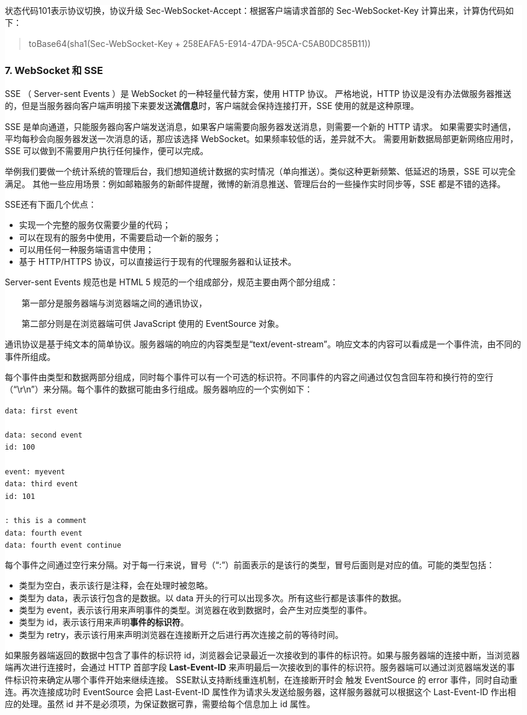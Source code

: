 状态代码101表示协议切换，协议升级
Sec-WebSocket-Accept：根据客户端请求首部的 Sec-WebSocket-Key 计算出来，计算伪代码如下：
> toBase64(sha1(Sec-WebSocket-Key + 258EAFA5-E914-47DA-95CA-C5AB0DC85B11))

### 7. WebSocket 和 SSE

SSE （ Server-sent Events ）是 WebSocket 的一种轻量代替方案，使用 HTTP 协议。
严格地说，HTTP 协议是没有办法做服务器推送的，但是当服务器向客户端声明接下来要发送**流信息**时，客户端就会保持连接打开，SSE 使用的就是这种原理。

SSE 是单向通道，只能服务器向客户端发送消息，如果客户端需要向服务器发送消息，则需要一个新的 HTTP 请求。 
如果需要实时通信，平均每秒会向服务器发送一次消息的话，那应该选择 WebSocket。如果频率较低的话，差异就不大。
需要用新数据局部更新网络应用时，SSE 可以做到不需要用户执行任何操作，便可以完成。

举例我们要做一个统计系统的管理后台，我们想知道统计数据的实时情况（单向推送）。类似这种更新频繁、低延迟的场景，SSE 可以完全满足。
其他一些应用场景：例如邮箱服务的新邮件提醒，微博的新消息推送、管理后台的一些操作实时同步等，SSE 都是不错的选择。

SSE还有下面几个优点：

- 实现一个完整的服务仅需要少量的代码；
- 可以在现有的服务中使用，不需要启动一个新的服务；
- 可以用任何一种服务端语言中使用；
- 基于 HTTP/HTTPS 协议，可以直接运行于现有的代理服务器和认证技术。

Server-sent Events 规范也是 HTML 5 规范的一个组成部分，规范主要由两个部分组成：

　　第一部分是服务器端与浏览器端之间的通讯协议，

　　第二部分则是在浏览器端可供 JavaScript 使用的 EventSource 对象。

通讯协议是基于纯文本的简单协议。服务器端的响应的内容类型是“text/event-stream”。响应文本的内容可以看成是一个事件流，由不同的事件所组成。

每个事件由类型和数据两部分组成，同时每个事件可以有一个可选的标识符。不同事件的内容之间通过仅包含回车符和换行符的空行（“\r\n”）来分隔。每个事件的数据可能由多行组成。服务器响应的一个实例如下：

	data: first event
	 
	data: second event
	id: 100
	 
	event: myevent
	data: third event
	id: 101
	 
	: this is a comment
	data: fourth event
	data: fourth event continue

每个事件之间通过空行来分隔。对于每一行来说，冒号（“:”）前面表示的是该行的类型，冒号后面则是对应的值。可能的类型包括：

- 类型为空白，表示该行是注释，会在处理时被忽略。
- 类型为 data，表示该行包含的是数据。以 data 开头的行可以出现多次。所有这些行都是该事件的数据。
- 类型为 event，表示该行用来声明事件的类型。浏览器在收到数据时，会产生对应类型的事件。
- 类型为 id，表示该行用来声明**事件的标识符**。
- 类型为 retry，表示该行用来声明浏览器在连接断开之后进行再次连接之前的等待时间。

如果服务器端返回的数据中包含了事件的标识符 id，浏览器会记录最近一次接收到的事件的标识符。如果与服务器端的连接中断，当浏览器端再次进行连接时，会通过 HTTP 首部字段 **Last-Event-ID** 来声明最后一次接收到的事件的标识符。服务器端可以通过浏览器端发送的事件标识符来确定从哪个事件开始来继续连接。
SSE默认支持断线重连机制，在连接断开时会 触发 EventSource 的 error 事件，同时自动重连。再次连接成功时 EventSource 会把 Last-Event-ID 属性作为请求头发送给服务器，这样服务器就可以根据这个 Last-Event-ID 作出相应的处理。虽然 id 并不是必须项，为保证数据可靠，需要给每个信息加上 id 属性。
